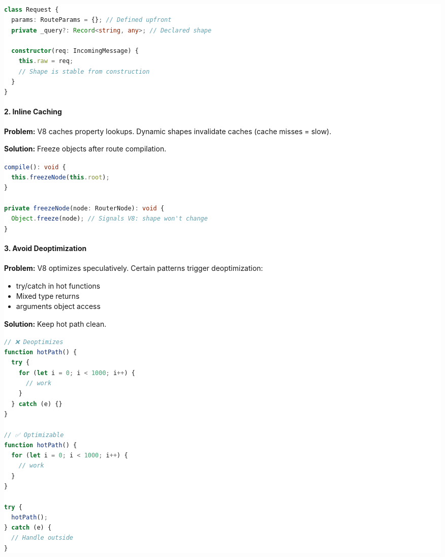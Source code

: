 ```typescript
class Request {
  params: RouteParams = {}; // Defined upfront
  private _query?: Record<string, any>; // Declared shape

  constructor(req: IncomingMessage) {
    this.raw = req;
    // Shape is stable from construction
  }
}
```

#### 2. Inline Caching

**Problem:** V8 caches property lookups. Dynamic shapes invalidate caches (cache misses = slow).

**Solution:** Freeze objects after route compilation.

```typescript
compile(): void {
  this.freezeNode(this.root);
}

private freezeNode(node: RouterNode): void {
  Object.freeze(node); // Signals V8: shape won't change
}
```

#### 3. Avoid Deoptimization

**Problem:** V8 optimizes speculatively. Certain patterns trigger deoptimization:
- try/catch in hot functions
- Mixed type returns
- arguments object access

**Solution:** Keep hot path clean.

```typescript
// ❌ Deoptimizes
function hotPath() {
  try {
    for (let i = 0; i < 1000; i++) {
      // work
    }
  } catch (e) {}
}

// ✅ Optimizable
function hotPath() {
  for (let i = 0; i < 1000; i++) {
    // work
  }
}

try {
  hotPath();
} catch (e) {
  // Handle outside
}
```
